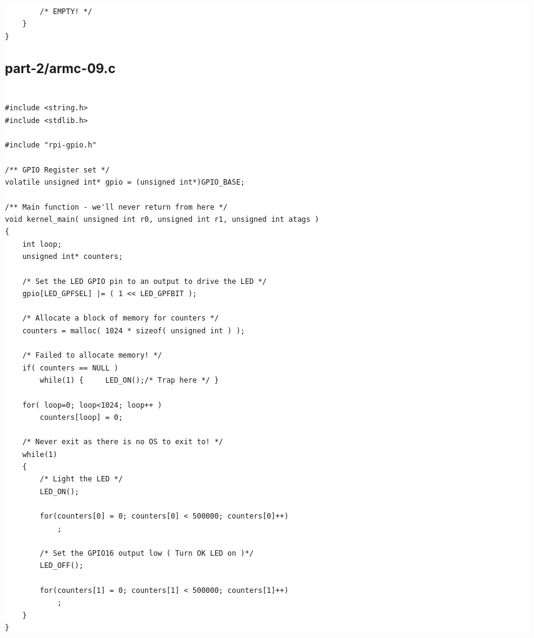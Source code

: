 ```
        /* EMPTY! */
    }
}
```

## part-2/armc-09.c

```

#include <string.h>
#include <stdlib.h>

#include "rpi-gpio.h"

/** GPIO Register set */
volatile unsigned int* gpio = (unsigned int*)GPIO_BASE;

/** Main function - we'll never return from here */
void kernel_main( unsigned int r0, unsigned int r1, unsigned int atags )
{
    int loop;
    unsigned int* counters;

    /* Set the LED GPIO pin to an output to drive the LED */
    gpio[LED_GPFSEL] |= ( 1 << LED_GPFBIT );

    /* Allocate a block of memory for counters */
    counters = malloc( 1024 * sizeof( unsigned int ) );

    /* Failed to allocate memory! */
    if( counters == NULL )
        while(1) {     LED_ON();/* Trap here */ }

    for( loop=0; loop<1024; loop++ )
        counters[loop] = 0;

    /* Never exit as there is no OS to exit to! */
    while(1)
    {
        /* Light the LED */
        LED_ON();

        for(counters[0] = 0; counters[0] < 500000; counters[0]++)
            ;

        /* Set the GPIO16 output low ( Turn OK LED on )*/
        LED_OFF();

        for(counters[1] = 0; counters[1] < 500000; counters[1]++)
            ;
    }
}
```
